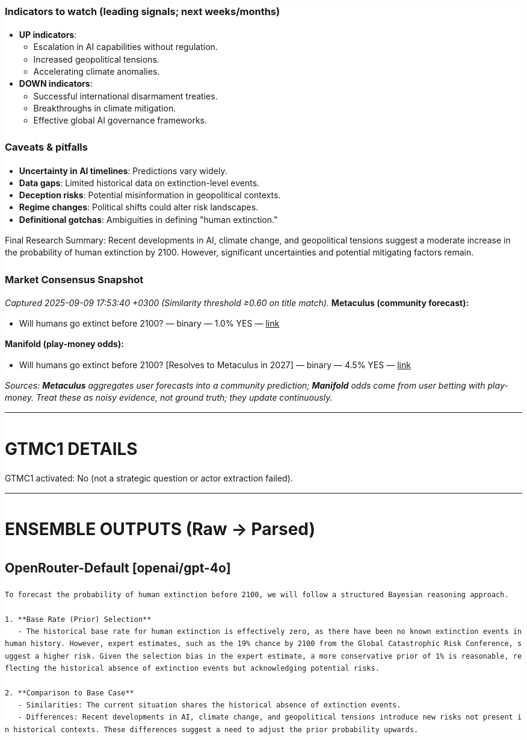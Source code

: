 ### Indicators to watch (leading signals; next weeks/months)
- **UP indicators**:
  - Escalation in AI capabilities without regulation.
  - Increased geopolitical tensions.
  - Accelerating climate anomalies.
- **DOWN indicators**:
  - Successful international disarmament treaties.
  - Breakthroughs in climate mitigation.
  - Effective global AI governance frameworks.

### Caveats & pitfalls
- **Uncertainty in AI timelines**: Predictions vary widely.
- **Data gaps**: Limited historical data on extinction-level events.
- **Deception risks**: Potential misinformation in geopolitical contexts.
- **Regime changes**: Political shifts could alter risk landscapes.
- **Definitional gotchas**: Ambiguities in defining "human extinction."

Final Research Summary: Recent developments in AI, climate change, and geopolitical tensions suggest a moderate increase in the probability of human extinction by 2100. However, significant uncertainties and potential mitigating factors remain.

### Market Consensus Snapshot
_Captured 2025-09-09 17:53:40 +0300 (Similarity threshold ≥0.60 on title match)._
**Metaculus (community forecast):**
- Will humans go extinct before 2100? — binary — 1.0% YES — [link](https://www.metaculus.com/questions/578/)

**Manifold (play-money odds):**
- Will humans go extinct before 2100? [Resolves to Metaculus in 2027] — binary — 4.5% YES — [link](https://manifold.markets/jack/will-humans-go-extinct-before-2100)

_Sources: **Metaculus** aggregates user forecasts into a community prediction; **Manifold** odds come from user betting with play-money. Treat these as noisy evidence, not ground truth; they update continuously._

------------------------------------------------------------

# GTMC1 DETAILS
GTMC1 activated: No (not a strategic question or actor extraction failed).

------------------------------------------------------------

# ENSEMBLE OUTPUTS (Raw → Parsed)
## OpenRouter-Default [openai/gpt-4o]
```text
To forecast the probability of human extinction before 2100, we will follow a structured Bayesian reasoning approach.

1. **Base Rate (Prior) Selection**
   - The historical base rate for human extinction is effectively zero, as there have been no known extinction events in human history. However, expert estimates, such as the 19% chance by 2100 from the Global Catastrophic Risk Conference, suggest a higher risk. Given the selection bias in the expert estimate, a more conservative prior of 1% is reasonable, reflecting the historical absence of extinction events but acknowledging potential risks.

2. **Comparison to Base Case**
   - Similarities: The current situation shares the historical absence of extinction events.
   - Differences: Recent developments in AI, climate change, and geopolitical tensions introduce new risks not present in historical contexts. These differences suggest a need to adjust the prior probability upwards.
```
